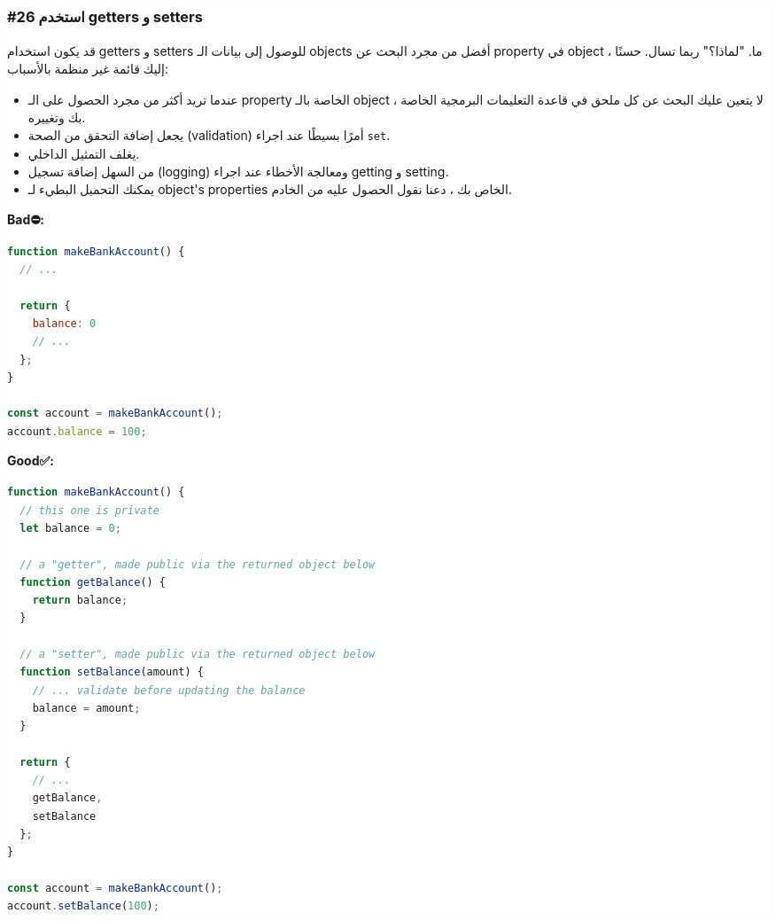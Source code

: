 ### #26 استخدم getters و setters

قد يكون استخدام getters و setters للوصول إلى بيانات الـ objects أفضل من مجرد البحث عن property في object ما. "لماذا؟" ربما تسال. حسنًا ، إليك قائمة غير منظمة بالأسباب:

- عندما تريد أكثر من مجرد الحصول على الـ property الخاصة بالـ object ، لا يتعين عليك البحث عن كل ملحق في قاعدة التعليمات البرمجية الخاصة بك وتغييره.
- يجعل إضافة التحقق من الصحة (validation) أمرًا بسيطًا عند اجراء `set`.
- يغلف التمثيل الداخلي.
- من السهل إضافة تسجيل (logging) ومعالجة الأخطاء عند اجراء getting و setting.
- يمكنك التحميل البطيء لـ object's properties الخاص بك ، دعنا نقول الحصول عليه من الخادم.

**Bad⛔:**

```javascript
function makeBankAccount() {
  // ...

  return {
    balance: 0
    // ...
  };
}

const account = makeBankAccount();
account.balance = 100;
```

**Good✅:**

```javascript
function makeBankAccount() {
  // this one is private
  let balance = 0;

  // a "getter", made public via the returned object below
  function getBalance() {
    return balance;
  }

  // a "setter", made public via the returned object below
  function setBalance(amount) {
    // ... validate before updating the balance
    balance = amount;
  }

  return {
    // ...
    getBalance,
    setBalance
  };
}

const account = makeBankAccount();
account.setBalance(100);
```
